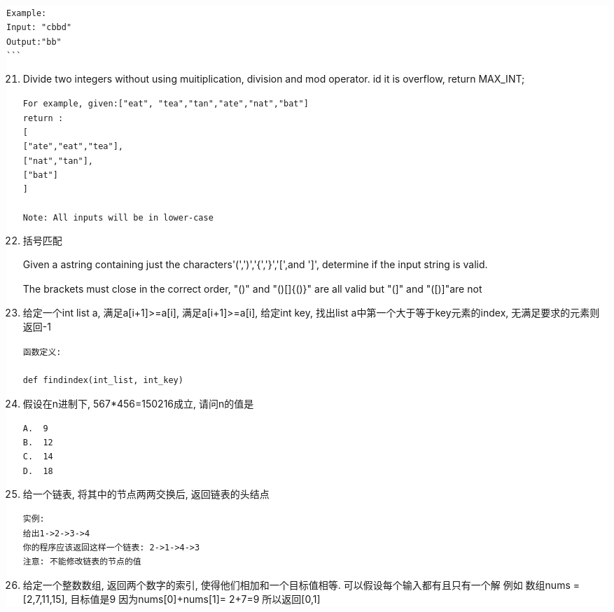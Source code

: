    Example:
    Input: "cbbd"
    Output:"bb"
    ```

21. Divide two integers without using muitiplication, division and mod operator. id it is overflow, return MAX_INT;

    ```
    For example, given:["eat", "tea","tan","ate","nat","bat"]
    return :
    [
    ["ate","eat","tea"],
    ["nat","tan"],
    ["bat"]
    ]
    
    Note: All inputs will be in lower-case
    ```

22. 括号匹配

    Given a astring containing just the characters'(',')','{','}','[',and ']', determine if the input string is valid.

    The brackets must close in the correct order, "()" and "()[]{()}" are all valid but "(]" and "([)]"are not

23. 给定一个int list a, 满足a[i+1]>=a[i], 满足a[i+1]>=a[i], 给定int key, 找出list a中第一个大于等于key元素的index, 无满足要求的元素则返回-1

    ```
    函数定义:
    
    def findindex(int_list, int_key)
    ```

24. 假设在n进制下, 567*456=150216成立, 请问n的值是

    ```
    A.  9
    B.  12
    C.  14
    D.  18
    ```

25. 给一个链表, 将其中的节点两两交换后, 返回链表的头结点

    ```
    实例:
    给出1->2->3->4
    你的程序应该返回这样一个链表: 2->1->4->3
    注意: 不能修改链表的节点的值
    ```

26. 给定一个整数数组, 返回两个数字的索引, 使得他们相加和一个目标值相等. 可以假设每个输入都有且只有一个解 例如 数组nums = [2,7,11,15], 目标值是9 因为nums[0]+nums[1]= 2+7=9 所以返回[0,1]
